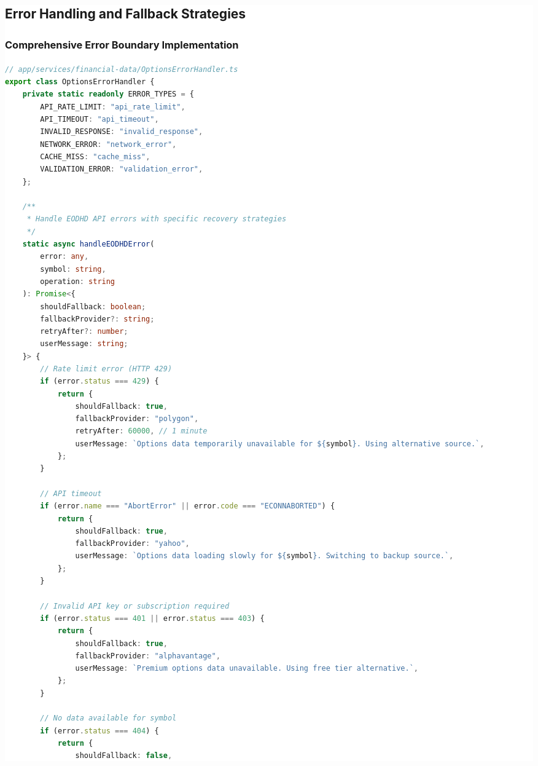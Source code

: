 ## Error Handling and Fallback Strategies

### Comprehensive Error Boundary Implementation

```typescript
// app/services/financial-data/OptionsErrorHandler.ts
export class OptionsErrorHandler {
	private static readonly ERROR_TYPES = {
		API_RATE_LIMIT: "api_rate_limit",
		API_TIMEOUT: "api_timeout",
		INVALID_RESPONSE: "invalid_response",
		NETWORK_ERROR: "network_error",
		CACHE_MISS: "cache_miss",
		VALIDATION_ERROR: "validation_error",
	};

	/**
	 * Handle EODHD API errors with specific recovery strategies
	 */
	static async handleEODHDError(
		error: any,
		symbol: string,
		operation: string
	): Promise<{
		shouldFallback: boolean;
		fallbackProvider?: string;
		retryAfter?: number;
		userMessage: string;
	}> {
		// Rate limit error (HTTP 429)
		if (error.status === 429) {
			return {
				shouldFallback: true,
				fallbackProvider: "polygon",
				retryAfter: 60000, // 1 minute
				userMessage: `Options data temporarily unavailable for ${symbol}. Using alternative source.`,
			};
		}

		// API timeout
		if (error.name === "AbortError" || error.code === "ECONNABORTED") {
			return {
				shouldFallback: true,
				fallbackProvider: "yahoo",
				userMessage: `Options data loading slowly for ${symbol}. Switching to backup source.`,
			};
		}

		// Invalid API key or subscription required
		if (error.status === 401 || error.status === 403) {
			return {
				shouldFallback: true,
				fallbackProvider: "alphavantage",
				userMessage: `Premium options data unavailable. Using free tier alternative.`,
			};
		}

		// No data available for symbol
		if (error.status === 404) {
			return {
				shouldFallback: false,
```